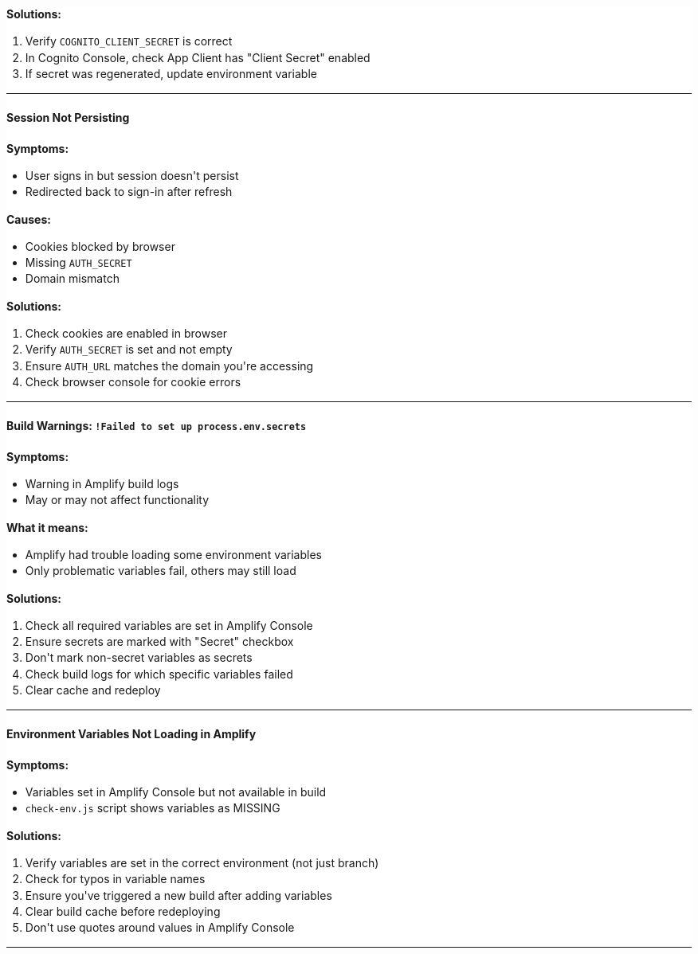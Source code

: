 **Solutions:**
1. Verify `COGNITO_CLIENT_SECRET` is correct
2. In Cognito Console, check App Client has "Client Secret" enabled
3. If secret was regenerated, update environment variable

---

#### Session Not Persisting

**Symptoms:**
- User signs in but session doesn't persist
- Redirected back to sign-in after refresh

**Causes:**
- Cookies blocked by browser
- Missing `AUTH_SECRET`
- Domain mismatch

**Solutions:**
1. Check cookies are enabled in browser
2. Verify `AUTH_SECRET` is set and not empty
3. Ensure `AUTH_URL` matches the domain you're accessing
4. Check browser console for cookie errors

---

#### Build Warnings: `!Failed to set up process.env.secrets`

**Symptoms:**
- Warning in Amplify build logs
- May or may not affect functionality

**What it means:**
- Amplify had trouble loading some environment variables
- Only problematic variables fail, others may still load

**Solutions:**
1. Check all required variables are set in Amplify Console
2. Ensure secrets are marked with "Secret" checkbox
3. Don't mark non-secret variables as secrets
4. Check build logs for which specific variables failed
5. Clear cache and redeploy

---

#### Environment Variables Not Loading in Amplify

**Symptoms:**
- Variables set in Amplify Console but not available in build
- `check-env.js` script shows variables as MISSING

**Solutions:**
1. Verify variables are set in the correct environment (not just branch)
2. Check for typos in variable names
3. Ensure you've triggered a new build after adding variables
4. Clear build cache before redeploying
5. Don't use quotes around values in Amplify Console

---